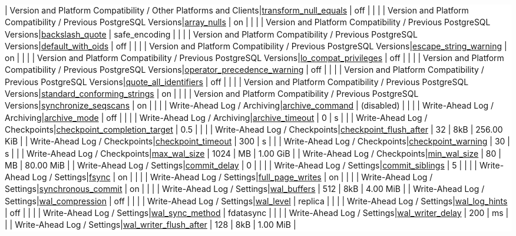 | Version and Platform Compatibility / Other Platforms and Clients|[transform_null_equals](https://postgresqlco.nf/en/doc/param/transform_null_equals) | off |  |  |
| Version and Platform Compatibility / Previous PostgreSQL Versions|[array_nulls](https://postgresqlco.nf/en/doc/param/array_nulls) | on |  |  |
| Version and Platform Compatibility / Previous PostgreSQL Versions|[backslash_quote](https://postgresqlco.nf/en/doc/param/backslash_quote) | safe_encoding |  |  |
| Version and Platform Compatibility / Previous PostgreSQL Versions|[default_with_oids](https://postgresqlco.nf/en/doc/param/default_with_oids) | off |  |  |
| Version and Platform Compatibility / Previous PostgreSQL Versions|[escape_string_warning](https://postgresqlco.nf/en/doc/param/escape_string_warning) | on |  |  |
| Version and Platform Compatibility / Previous PostgreSQL Versions|[lo_compat_privileges](https://postgresqlco.nf/en/doc/param/lo_compat_privileges) | off |  |  |
| Version and Platform Compatibility / Previous PostgreSQL Versions|[operator_precedence_warning](https://postgresqlco.nf/en/doc/param/operator_precedence_warning) | off |  |  |
| Version and Platform Compatibility / Previous PostgreSQL Versions|[quote_all_identifiers](https://postgresqlco.nf/en/doc/param/quote_all_identifiers) | off |  |  |
| Version and Platform Compatibility / Previous PostgreSQL Versions|[standard_conforming_strings](https://postgresqlco.nf/en/doc/param/standard_conforming_strings) | on |  |  |
| Version and Platform Compatibility / Previous PostgreSQL Versions|[synchronize_seqscans](https://postgresqlco.nf/en/doc/param/synchronize_seqscans) | on |  |  |
| Write-Ahead Log / Archiving|[archive_command](https://postgresqlco.nf/en/doc/param/archive_command) | (disabled) |  |  |
| Write-Ahead Log / Archiving|[archive_mode](https://postgresqlco.nf/en/doc/param/archive_mode) | off |  |  |
| Write-Ahead Log / Archiving|[archive_timeout](https://postgresqlco.nf/en/doc/param/archive_timeout) | 0 | s  |  |
| Write-Ahead Log / Checkpoints|[checkpoint_completion_target](https://postgresqlco.nf/en/doc/param/checkpoint_completion_target) | 0.5 |  |  |
| Write-Ahead Log / Checkpoints|[checkpoint_flush_after](https://postgresqlco.nf/en/doc/param/checkpoint_flush_after) | 32 | 8kB  | 256.00 KiB |
| Write-Ahead Log / Checkpoints|[checkpoint_timeout](https://postgresqlco.nf/en/doc/param/checkpoint_timeout) | 300 | s  |  |
| Write-Ahead Log / Checkpoints|[checkpoint_warning](https://postgresqlco.nf/en/doc/param/checkpoint_warning) | 30 | s  |  |
| Write-Ahead Log / Checkpoints|[max_wal_size](https://postgresqlco.nf/en/doc/param/max_wal_size) | 1024 | MB  | 1.00 GiB |
| Write-Ahead Log / Checkpoints|[min_wal_size](https://postgresqlco.nf/en/doc/param/min_wal_size) | 80 | MB  | 80.00 MiB |
| Write-Ahead Log / Settings|[commit_delay](https://postgresqlco.nf/en/doc/param/commit_delay) | 0 |  |  |
| Write-Ahead Log / Settings|[commit_siblings](https://postgresqlco.nf/en/doc/param/commit_siblings) | 5 |  |  |
| Write-Ahead Log / Settings|[fsync](https://postgresqlco.nf/en/doc/param/fsync) | on |  |  |
| Write-Ahead Log / Settings|[full_page_writes](https://postgresqlco.nf/en/doc/param/full_page_writes) | on |  |  |
| Write-Ahead Log / Settings|[synchronous_commit](https://postgresqlco.nf/en/doc/param/synchronous_commit) | on |  |  |
| Write-Ahead Log / Settings|[wal_buffers](https://postgresqlco.nf/en/doc/param/wal_buffers) | 512 | 8kB  | 4.00 MiB |
| Write-Ahead Log / Settings|[wal_compression](https://postgresqlco.nf/en/doc/param/wal_compression) | off |  |  |
| Write-Ahead Log / Settings|[wal_level](https://postgresqlco.nf/en/doc/param/wal_level) | replica |  |  |
| Write-Ahead Log / Settings|[wal_log_hints](https://postgresqlco.nf/en/doc/param/wal_log_hints) | off |  |  |
| Write-Ahead Log / Settings|[wal_sync_method](https://postgresqlco.nf/en/doc/param/wal_sync_method) | fdatasync |  |  |
| Write-Ahead Log / Settings|[wal_writer_delay](https://postgresqlco.nf/en/doc/param/wal_writer_delay) | 200 | ms  |  |
| Write-Ahead Log / Settings|[wal_writer_flush_after](https://postgresqlco.nf/en/doc/param/wal_writer_flush_after) | 128 | 8kB  | 1.00 MiB |
